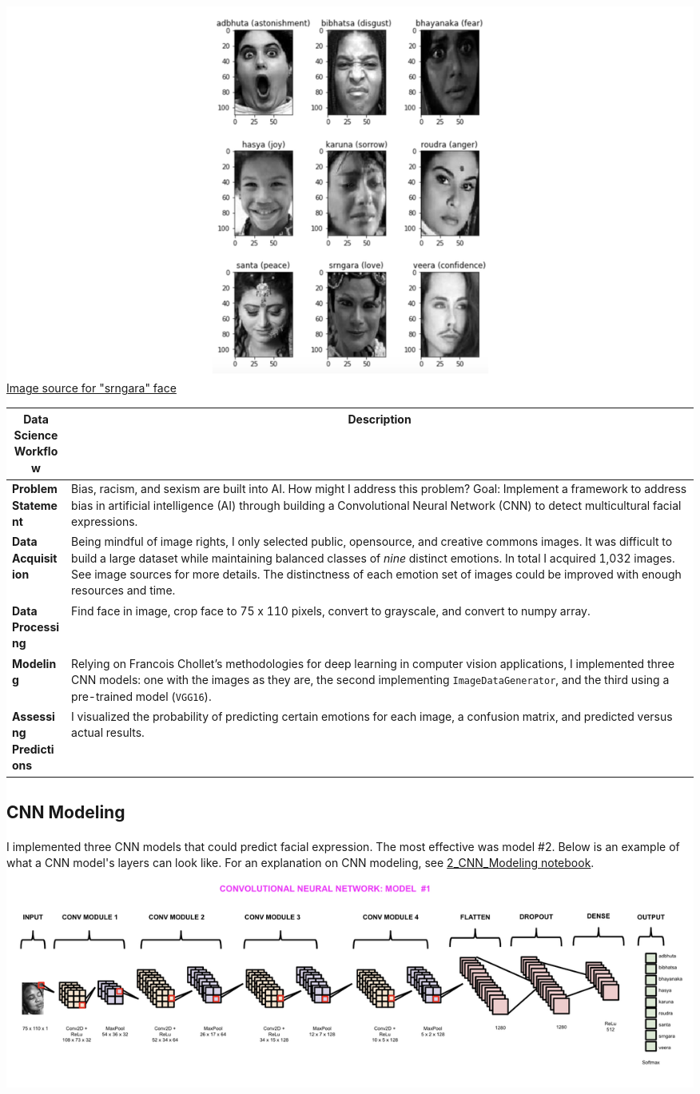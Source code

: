 ![navarasa_faces.png](https://github.com/jasminevasandani/know-your-ai/blob/master/images/display_images/navarasa_faces.png?raw=true)
[Image source for "srngara" face](https://www.flickr.com/photos/tjook/4746803656/in/photolist-9XdG49-vcFh7S-62Lxcp-pZWg1t-ain93R-4pF4Tj-qVmc3t-nAdLsE-6AvFTU-eEBsvZ-oeP8XZ-8VQ7Mk-nSHdPx-Ji7CH-nQkN6k-8esBmm-bnJ5Xz-N3Wfum-WKbD95-q1eDgh-e7wfGD-iGsRxx-aHcyre-rBfkRk-az6phv-avEQh5-aipWsh-dNyWsX-XtizkB-jbhRuk-9rgG3b-nZ9ti4-YoYm6E-31Dnp-p4jisb-qouL-9JdMW-4pSazz-8NpcSZ-pHLuGS-8moqdb-dQGBn4-4BZ2ib-p4jivC-21X7AXj-9goFCZ-95nxEX-bo1c8t-bCumKj-q1eRpW)

| Data Science Workflow       | Description                                                                                                                                                                         |
|-----------------------------|-------------------------------------------------------------------------------------------------------------------------------------------------------------------------------------|
| **Problem Statement**            | Bias, racism, and sexism are built into AI. How might I address this problem? Goal: Implement a framework to address bias in artificial intelligence (AI) through building a Convolutional Neural Network (CNN) to detect multicultural facial expressions.                         |
| **Data Acquisition**   | Being mindful of image rights, I only selected public, opensource, and creative commons images. It was difficult to build a large dataset while maintaining balanced classes of _nine_ distinct emotions. In total I acquired 1,032 images. See image sources for more details. The distinctness of each emotion set of images could be improved with enough resources and time. |
| **Data Processing** | Find face in image, crop face to 75 x 110 pixels, convert to grayscale, and convert to numpy array.                                                                                                 |
| **Modeling**                    | Relying on Francois Chollet’s methodologies for deep learning in computer vision applications, I implemented three CNN models: one with the images as they are, the second implementing `ImageDataGenerator`, and the third using a pre-trained model (`VGG16`). |
| **Assessing Predictions**                    | I visualized the probability of predicting certain emotions for each image, a confusion matrix, and predicted versus actual results. |

## CNN Modeling
I implemented three CNN models that could predict facial expression. The most effective was model #2. Below is an example of what a CNN model's layers can look like. For an explanation on CNN modeling, see [2_CNN_Modeling notebook](https://github.com/jasminevasandani/know-your-ai/blob/master/2_CNN_Modeling.ipynb). 
![CNN_layers](https://github.com/jasminevasandani/know-your-ai/blob/master/images/display_images/cnn_model_1_graphic_.png?raw=true)
<br>